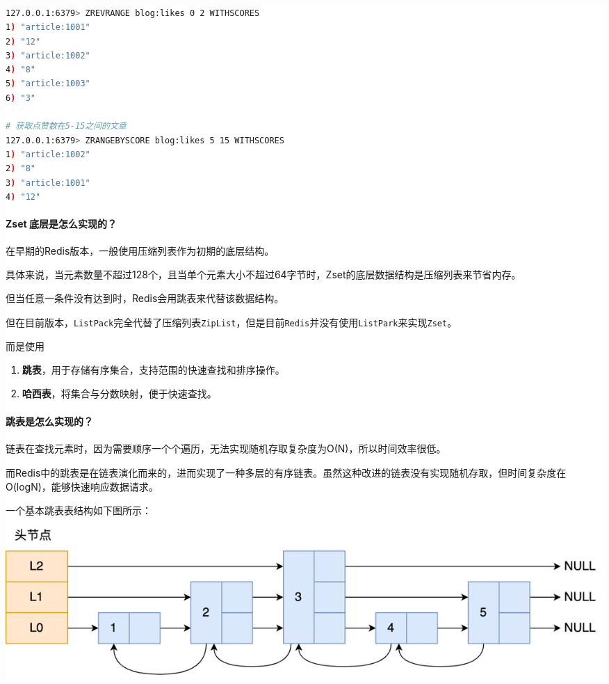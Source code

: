 ```bash
127.0.0.1:6379> ZREVRANGE blog:likes 0 2 WITHSCORES
1) "article:1001"
2) "12"
3) "article:1002"
4) "8"
5) "article:1003"
6) "3"

# 获取点赞数在5-15之间的文章
127.0.0.1:6379> ZRANGEBYSCORE blog:likes 5 15 WITHSCORES
1) "article:1002"
2) "8"
3) "article:1001"
4) "12"
```



#### Zset 底层是怎么实现的？

在早期的Redis版本，一般使用压缩列表作为初期的底层结构。

具体来说，当元素数量不超过128个，且当单个元素大小不超过64字节时，Zset的底层数据结构是压缩列表来节省内存。

但当任意一条件没有达到时，Redis会用跳表来代替该数据结构。



但在目前版本，`ListPack`完全代替了压缩列表`ZipList`，但是目前`Redis`并没有使用`ListPark`来实现`Zset`。

而是使用

1. **跳表**，用于存储有序集合，支持范围的快速查找和排序操作。

2. **哈西表**，将集合与分数映射，便于快速查找。



#### 跳表是怎么实现的？

链表在查找元素时，因为需要顺序一个个遍历，无法实现随机存取复杂度为O(N)，所以时间效率很低。

而Redis中的跳表是在链表演化而来的，进而实现了一种多层的有序链表。虽然这种改进的链表没有实现随机存取，但时间复杂度在O(logN)，能够快速响应数据请求。



一个基本跳表表结构如下图所示：

![img](文档图片/1719804939236-89f12a47-b851-4d06-a5f3-399e1119db57.png)
